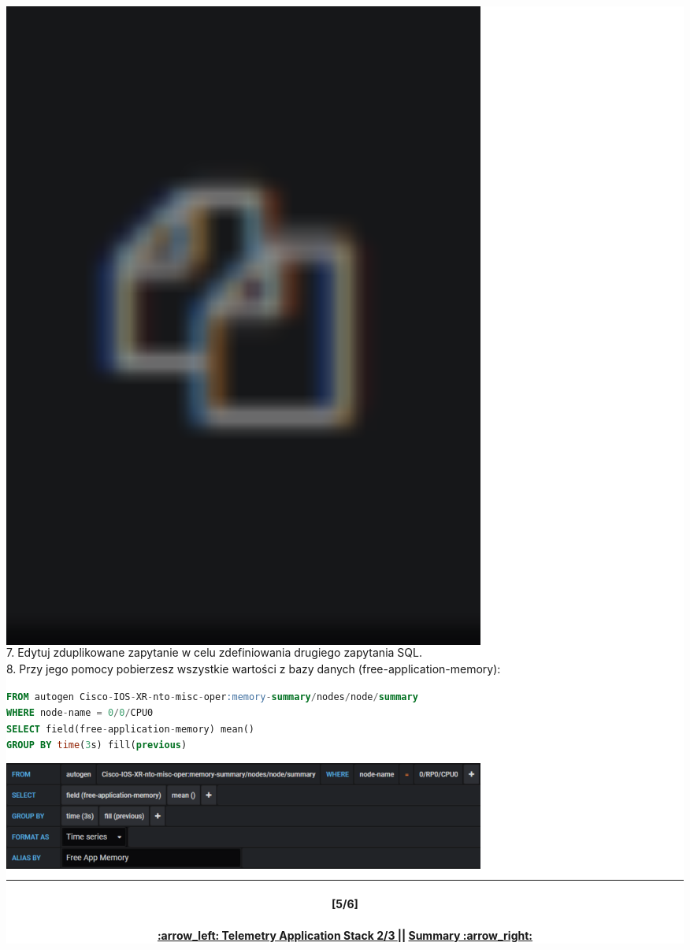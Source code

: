 <img align="center" width=70% src="/readme/2_13.png"></img>  
7. Edytuj zduplikowane zapytanie w celu zdefiniowania drugiego zapytania SQL.  
8. Przy jego pomocy pobierzesz wszystkie wartości z bazy danych (free-application-memory):  
```sql
FROM autogen Cisco-IOS-XR-nto-misc-oper:memory-summary/nodes/node/summary
WHERE node-name = 0/0/CPU0
SELECT field(free-application-memory) mean() 
GROUP BY time(3s) fill(previous)    
```  
<img align="center" width=70% src="/readme/2_11.png"></img>  

---
<h4 align="center">[5/6]</h4>
<h4 align="center"> <a href="/readme/3.md"> :arrow_left: Telemetry Application Stack 2/3 </a> || <a href="/readme/7.md"> Summary :arrow_right: </a> </h4>
